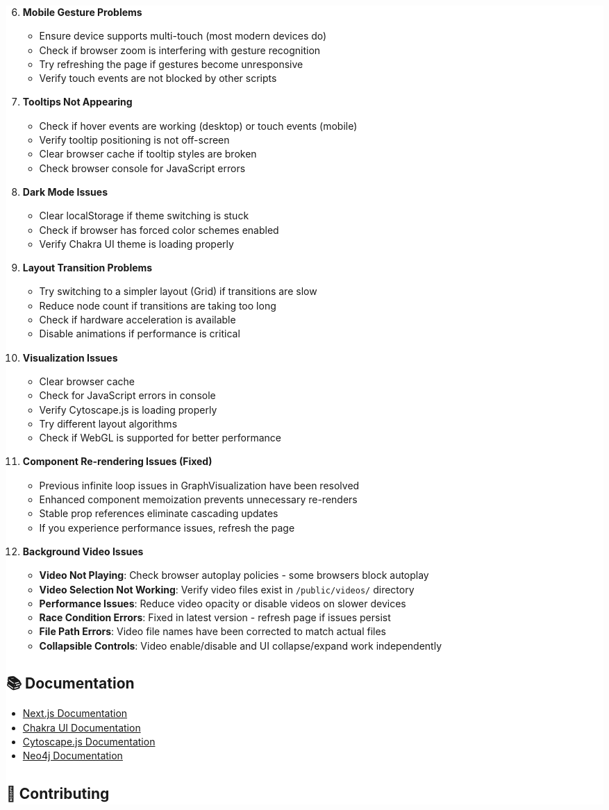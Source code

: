 6. **Mobile Gesture Problems**
   - Ensure device supports multi-touch (most modern devices do)
   - Check if browser zoom is interfering with gesture recognition
   - Try refreshing the page if gestures become unresponsive
   - Verify touch events are not blocked by other scripts

6. **Tooltips Not Appearing**
   - Check if hover events are working (desktop) or touch events (mobile)
   - Verify tooltip positioning is not off-screen
   - Clear browser cache if tooltip styles are broken
   - Check browser console for JavaScript errors

7. **Dark Mode Issues**
   - Clear localStorage if theme switching is stuck
   - Check if browser has forced color schemes enabled
   - Verify Chakra UI theme is loading properly

8. **Layout Transition Problems**
   - Try switching to a simpler layout (Grid) if transitions are slow
   - Reduce node count if transitions are taking too long
   - Check if hardware acceleration is available
   - Disable animations if performance is critical

9. **Visualization Issues**
   - Clear browser cache
   - Check for JavaScript errors in console
   - Verify Cytoscape.js is loading properly
   - Try different layout algorithms
   - Check if WebGL is supported for better performance

10. **Component Re-rendering Issues (Fixed)**
    - Previous infinite loop issues in GraphVisualization have been resolved
    - Enhanced component memoization prevents unnecessary re-renders
    - Stable prop references eliminate cascading updates
    - If you experience performance issues, refresh the page

11. **Background Video Issues**
    - **Video Not Playing**: Check browser autoplay policies - some browsers block autoplay
    - **Video Selection Not Working**: Verify video files exist in `/public/videos/` directory
    - **Performance Issues**: Reduce video opacity or disable videos on slower devices
    - **Race Condition Errors**: Fixed in latest version - refresh page if issues persist
    - **File Path Errors**: Video file names have been corrected to match actual files
    - **Collapsible Controls**: Video enable/disable and UI collapse/expand work independently

## 📚 Documentation

- [Next.js Documentation](https://nextjs.org/docs)
- [Chakra UI Documentation](https://chakra-ui.com/docs)
- [Cytoscape.js Documentation](https://js.cytoscape.org/)
- [Neo4j Documentation](https://neo4j.com/docs/)

## 🤝 Contributing
